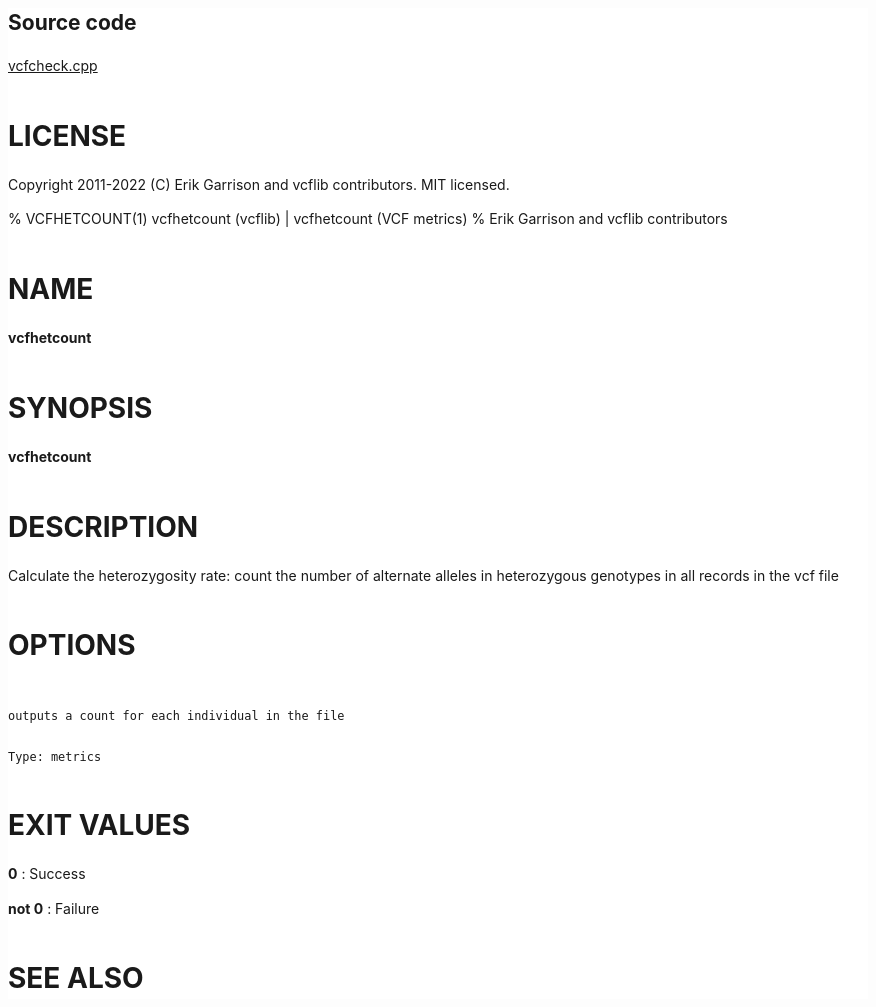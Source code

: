 ## Source code

[vcfcheck.cpp](https://github.com/vcflib/vcflib/blob/master/src/vcfcheck.cpp)

# LICENSE

Copyright 2011-2022 (C) Erik Garrison and vcflib contributors. MIT licensed.


% VCFHETCOUNT(1) vcfhetcount (vcflib) | vcfhetcount (VCF metrics)
% Erik Garrison and vcflib contributors

# NAME

**vcfhetcount**

# SYNOPSIS

**vcfhetcount** <vcf file>

# DESCRIPTION

Calculate the heterozygosity rate: count the number of alternate alleles in heterozygous genotypes in all records in the vcf file



# OPTIONS

```

outputs a count for each individual in the file

Type: metrics

```





# EXIT VALUES

**0**
: Success

**not 0**
: Failure

# SEE ALSO
